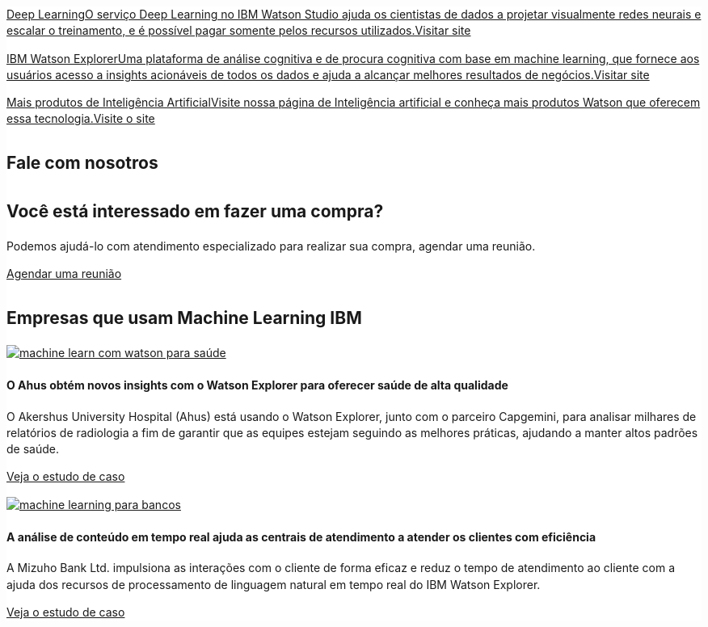 [Deep LearningO serviço Deep Learning no IBM Watson Studio ajuda os cientistas de dados a projetar visualmente redes neurais e escalar o treinamento, e é possível pagar somente pelos recursos utilizados.Visitar site](https://www.ibm.com/br-pt/cloud/deep-learning)

[IBM Watson ExplorerUma plataforma de análise cognitiva e de procura cognitiva com base em machine learning, que fornece aos usuários acesso a insights acionáveis de todos os dados e ajuda a alcançar melhores resultados de negócios.Visitar site](https://www.ibm.com/br-pt/products/watson-explorer)

[Mais produtos de Inteligência ArtificialVisite nossa página de Inteligência artificial e conheça mais produtos Watson que oferecem essa tecnologia.Visite o site](https://www.ibm.com/br-pt/cloud/ai#2396480)



## Fale com nosotros

## Você está interessado em fazer uma compra?

Podemos ajudá-lo com atendimento especializado para realizar sua compra, agendar uma reunião.

[Agendar uma reunião](javascript:void(0))

## Empresas que usam Machine Learning IBM

[![machine learn com watson para saúde](https://1.cms.s81c.com/sites/default/files/2020-01-15/machine%20learning%20use%20cases%20radilogy%20with%20watson.jpg)](https://www.ibm.com/case-studies/AkershusUniversityHospital)

#### O Ahus obtém novos insights com o Watson Explorer para oferecer saúde de alta qualidade

O Akershus University Hospital (Ahus) está usando o Watson Explorer, junto com o parceiro Capgemini, para analisar milhares de relatórios de radiologia a fim de garantir que as equipes estejam seguindo as melhores práticas, ajudando a manter altos padrões de saúde.

[Veja o estudo de caso](https://www.ibm.com/case-studies/AkershusUniversityHospital)

[![machine learning para bancos](https://1.cms.s81c.com/sites/default/files/2020-01-15/machine%20learning%20use%20cases%20bank.jpg)](https://www.ibm.com/case-studies/mizuho-bank-ltd)

#### A análise de conteúdo em tempo real ajuda as centrais de atendimento a atender os clientes com eficiência

A Mizuho Bank Ltd. impulsiona as interações com o cliente de forma eficaz e reduz o tempo de atendimento ao cliente com a ajuda dos recursos de processamento de linguagem natural em tempo real do IBM Watson Explorer.

[Veja o estudo de caso](https://www.ibm.com/case-studies/mizuho-bank-ltd)